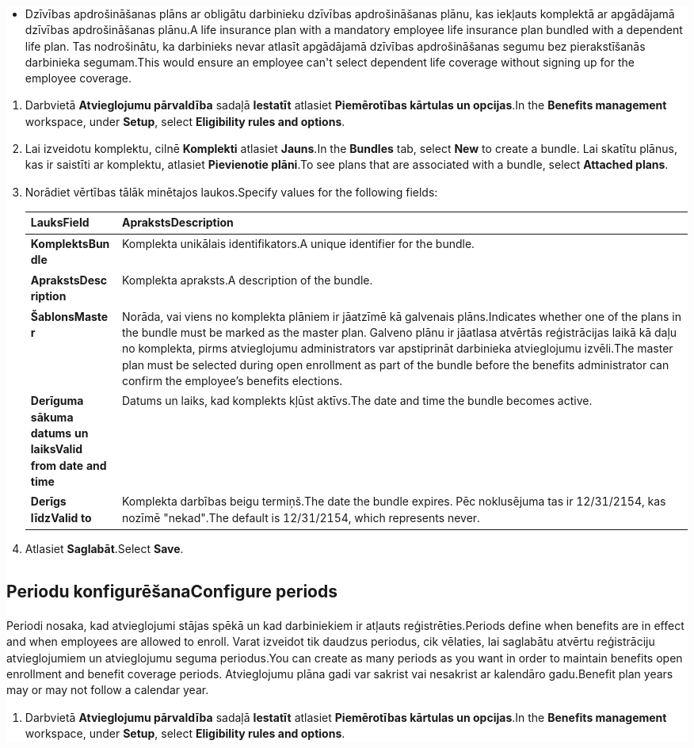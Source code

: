 - <span data-ttu-id="ebfdc-209">Dzīvības apdrošināšanas plāns ar obligātu darbinieku dzīvības apdrošināšanas plānu, kas iekļauts komplektā ar apgādājamā dzīvības apdrošināšanas plānu.</span><span class="sxs-lookup"><span data-stu-id="ebfdc-209">A life insurance plan with a mandatory employee life insurance plan bundled with a dependent life plan.</span></span> <span data-ttu-id="ebfdc-210">Tas nodrošinātu, ka darbinieks nevar atlasīt apgādājamā dzīvības apdrošināšanas segumu bez pierakstīšanās darbinieka segumam.</span><span class="sxs-lookup"><span data-stu-id="ebfdc-210">This would ensure an employee can't select dependent life coverage without signing up for the employee coverage.</span></span>

1. <span data-ttu-id="ebfdc-211">Darbvietā **Atvieglojumu pārvaldība** sadaļā **Iestatīt** atlasiet **Piemērotības kārtulas un opcijas**.</span><span class="sxs-lookup"><span data-stu-id="ebfdc-211">In the **Benefits management** workspace, under **Setup**, select **Eligibility rules and options**.</span></span>

2. <span data-ttu-id="ebfdc-212">Lai izveidotu komplektu, cilnē **Komplekti** atlasiet **Jauns**.</span><span class="sxs-lookup"><span data-stu-id="ebfdc-212">In the **Bundles** tab, select **New** to create a bundle.</span></span> <span data-ttu-id="ebfdc-213">Lai skatītu plānus, kas ir saistīti ar komplektu, atlasiet **Pievienotie plāni**.</span><span class="sxs-lookup"><span data-stu-id="ebfdc-213">To see plans that are associated with a bundle, select **Attached plans**.</span></span>

3. <span data-ttu-id="ebfdc-214">Norādiet vērtības tālāk minētajos laukos.</span><span class="sxs-lookup"><span data-stu-id="ebfdc-214">Specify values for the following fields:</span></span>

   | <span data-ttu-id="ebfdc-215">Lauks</span><span class="sxs-lookup"><span data-stu-id="ebfdc-215">Field</span></span> | <span data-ttu-id="ebfdc-216">Apraksts</span><span class="sxs-lookup"><span data-stu-id="ebfdc-216">Description</span></span> |
   | --- | --- |
   | <span data-ttu-id="ebfdc-217">**Komplekts**</span><span class="sxs-lookup"><span data-stu-id="ebfdc-217">**Bundle**</span></span> | <span data-ttu-id="ebfdc-218">Komplekta unikālais identifikators.</span><span class="sxs-lookup"><span data-stu-id="ebfdc-218">A unique identifier for the bundle.</span></span> |
   | <span data-ttu-id="ebfdc-219">**Apraksts**</span><span class="sxs-lookup"><span data-stu-id="ebfdc-219">**Description**</span></span> | <span data-ttu-id="ebfdc-220">Komplekta apraksts.</span><span class="sxs-lookup"><span data-stu-id="ebfdc-220">A description of the bundle.</span></span> |
   | <span data-ttu-id="ebfdc-221">**Šablons**</span><span class="sxs-lookup"><span data-stu-id="ebfdc-221">**Master**</span></span> | <span data-ttu-id="ebfdc-222">Norāda, vai viens no komplekta plāniem ir jāatzīmē kā galvenais plāns.</span><span class="sxs-lookup"><span data-stu-id="ebfdc-222">Indicates whether one of the plans in the bundle must be marked as the master plan.</span></span> <span data-ttu-id="ebfdc-223">Galveno plānu ir jāatlasa atvērtās reģistrācijas laikā kā daļu no komplekta, pirms atvieglojumu administrators var apstiprināt darbinieka atvieglojumu izvēli.</span><span class="sxs-lookup"><span data-stu-id="ebfdc-223">The master plan must be selected during open enrollment as part of the bundle before the benefits administrator can confirm the employee’s benefits elections.</span></span> |
   | <span data-ttu-id="ebfdc-224">**Derīguma sākuma datums un laiks**</span><span class="sxs-lookup"><span data-stu-id="ebfdc-224">**Valid from date and time**</span></span> | <span data-ttu-id="ebfdc-225">Datums un laiks, kad komplekts kļūst aktīvs.</span><span class="sxs-lookup"><span data-stu-id="ebfdc-225">The date and time the bundle becomes active.</span></span> |
   | <span data-ttu-id="ebfdc-226">**Derīgs līdz**</span><span class="sxs-lookup"><span data-stu-id="ebfdc-226">**Valid to**</span></span> | <span data-ttu-id="ebfdc-227">Komplekta darbības beigu termiņš.</span><span class="sxs-lookup"><span data-stu-id="ebfdc-227">The date the bundle expires.</span></span> <span data-ttu-id="ebfdc-228">Pēc noklusējuma tas ir 12/31/2154, kas nozīmē "nekad".</span><span class="sxs-lookup"><span data-stu-id="ebfdc-228">The default is 12/31/2154, which represents never.</span></span> |

4. <span data-ttu-id="ebfdc-229">Atlasiet **Saglabāt**.</span><span class="sxs-lookup"><span data-stu-id="ebfdc-229">Select **Save**.</span></span>

## <a name="configure-periods"></a><span data-ttu-id="ebfdc-230">Periodu konfigurēšana</span><span class="sxs-lookup"><span data-stu-id="ebfdc-230">Configure periods</span></span>

<span data-ttu-id="ebfdc-231">Periodi nosaka, kad atvieglojumi stājas spēkā un kad darbiniekiem ir atļauts reģistrēties.</span><span class="sxs-lookup"><span data-stu-id="ebfdc-231">Periods define when benefits are in effect and when employees are allowed to enroll.</span></span> <span data-ttu-id="ebfdc-232">Varat izveidot tik daudzus periodus, cik vēlaties, lai saglabātu atvērtu reģistrāciju atvieglojumiem un atvieglojumu seguma periodus.</span><span class="sxs-lookup"><span data-stu-id="ebfdc-232">You can create as many periods as you want in order to maintain benefits open enrollment and benefit coverage periods.</span></span> <span data-ttu-id="ebfdc-233">Atvieglojumu plāna gadi var sakrist vai nesakrist ar kalendāro gadu.</span><span class="sxs-lookup"><span data-stu-id="ebfdc-233">Benefit plan years may or may not follow a calendar year.</span></span> 

1. <span data-ttu-id="ebfdc-234">Darbvietā **Atvieglojumu pārvaldība** sadaļā **Iestatīt** atlasiet **Piemērotības kārtulas un opcijas**.</span><span class="sxs-lookup"><span data-stu-id="ebfdc-234">In the **Benefits management** workspace, under **Setup**, select **Eligibility rules and options**.</span></span>
